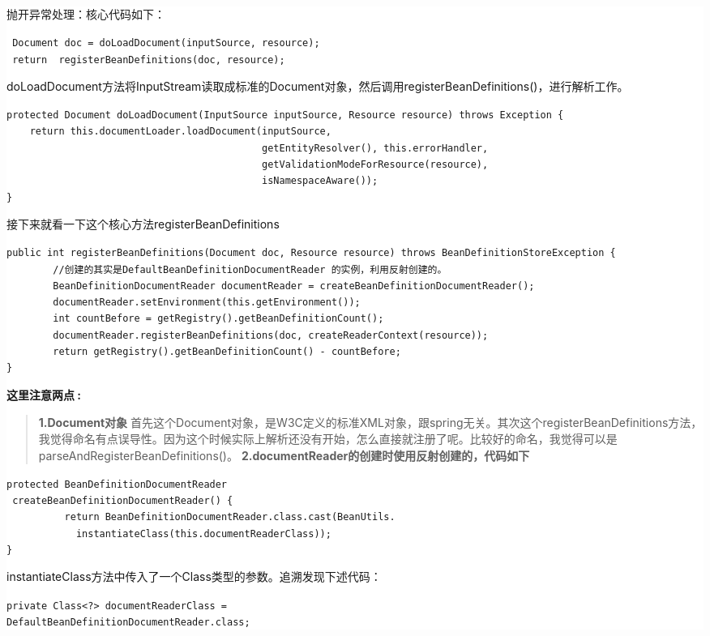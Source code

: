 抛开异常处理：核心代码如下：

```
 Document doc = doLoadDocument(inputSource, resource);
 return  registerBeanDefinitions(doc, resource);

```

doLoadDocument方法将InputStream读取成标准的Document对象，然后调用registerBeanDefinitions()，进行解析工作。

```
protected Document doLoadDocument(InputSource inputSource, Resource resource) throws Exception {   
    return this.documentLoader.loadDocument(inputSource,  
                                            getEntityResolver(), this.errorHandler,  
                                            getValidationModeForResource(resource),  
                                            isNamespaceAware());
}

```

接下来就看一下这个核心方法registerBeanDefinitions

```
public int registerBeanDefinitions(Document doc, Resource resource) throws BeanDefinitionStoreException {
        //创建的其实是DefaultBeanDefinitionDocumentReader 的实例，利用反射创建的。
        BeanDefinitionDocumentReader documentReader = createBeanDefinitionDocumentReader();
        documentReader.setEnvironment(this.getEnvironment());
        int countBefore = getRegistry().getBeanDefinitionCount();
        documentReader.registerBeanDefinitions(doc, createReaderContext(resource));
        return getRegistry().getBeanDefinitionCount() - countBefore;
}

```

**这里注意两点 :**

> **1.Document对象**
> 首先这个Document对象，是W3C定义的标准XML对象，跟spring无关。其次这个registerBeanDefinitions方法，我觉得命名有点误导性。因为这个时候实际上解析还没有开始，怎么直接就注册了呢。比较好的命名，我觉得可以是parseAndRegisterBeanDefinitions()。
> **2.documentReader的创建时使用反射创建的，代码如下**

```
protected BeanDefinitionDocumentReader    
 createBeanDefinitionDocumentReader() {   
          return BeanDefinitionDocumentReader.class.cast(BeanUtils.
            instantiateClass(this.documentReaderClass));
}

```

instantiateClass方法中传入了一个Class类型的参数。追溯发现下述代码：

```
private Class<?> documentReaderClass = 
DefaultBeanDefinitionDocumentReader.class;

```
